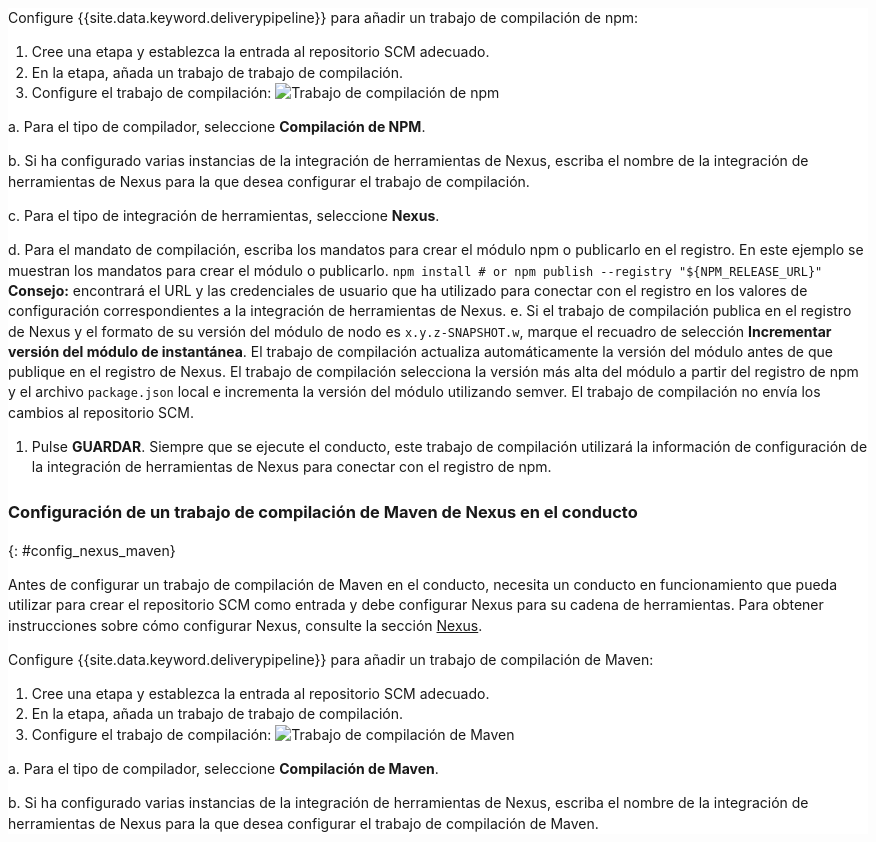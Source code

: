 Configure {{site.data.keyword.deliverypipeline}} para añadir un trabajo de compilación de npm:

1. Cree una etapa y establezca la entrada al repositorio SCM adecuado.
1. En la etapa, añada un trabajo de trabajo de compilación.
1. Configure el trabajo de compilación: ![Trabajo de compilación de npm](images/nexus_npm_job.png)

  a. Para el tipo de compilador, seleccione **Compilación de NPM**.

  b. Si ha configurado varias instancias de la integración de herramientas de Nexus, escriba el nombre de la integración de herramientas de Nexus para la que desea configurar el trabajo de compilación.

  c. Para el tipo de integración de herramientas, seleccione **Nexus**.

  d. Para el mandato de compilación, escriba los mandatos para crear el módulo npm o publicarlo en el registro. En este ejemplo se muestran los mandatos para crear el módulo o publicarlo.
     ```
     npm install
     # or
     npm publish --registry "${NPM_RELEASE_URL}"
     ```
  **Consejo:** encontrará el URL y las credenciales de usuario que ha utilizado para conectar con el registro en los valores de configuración correspondientes a la integración de herramientas de Nexus.
  e. Si el trabajo de compilación publica en el registro de Nexus y el formato de su versión del módulo de nodo es `x.y.z-SNAPSHOT.w`, marque el recuadro de selección **Incrementar versión del módulo de instantánea**. El trabajo de compilación actualiza automáticamente la versión del módulo antes de que publique en el registro de Nexus. El trabajo de compilación selecciona la versión más alta del módulo a partir del registro de npm y el archivo `package.json` local e incrementa la versión del módulo utilizando semver. El trabajo de compilación no envía los cambios al repositorio SCM.

1. Pulse **GUARDAR**. Siempre que se ejecute el conducto, este trabajo de compilación utilizará la información de configuración de la integración de herramientas de Nexus para conectar con el registro de npm.

### Configuración de un trabajo de compilación de Maven de Nexus en el conducto
{: #config_nexus_maven}

Antes de configurar un trabajo de compilación de Maven en el conducto, necesita un conducto en funcionamiento que pueda utilizar para crear el repositorio SCM como entrada y debe configurar Nexus para su cadena de herramientas. Para obtener instrucciones sobre cómo configurar Nexus, consulte la sección [Nexus](#nexus).

Configure {{site.data.keyword.deliverypipeline}} para añadir un trabajo de compilación de Maven:

1. Cree una etapa y establezca la entrada al repositorio SCM adecuado.
1. En la etapa, añada un trabajo de trabajo de compilación.
1. Configure el trabajo de compilación: ![Trabajo de compilación de Maven](images/nexus_maven_job.png)

  a. Para el tipo de compilador, seleccione **Compilación de Maven**.

  b. Si ha configurado varias instancias de la integración de herramientas de Nexus, escriba el nombre de la integración de herramientas de Nexus para la que desea configurar el trabajo de compilación de Maven.
